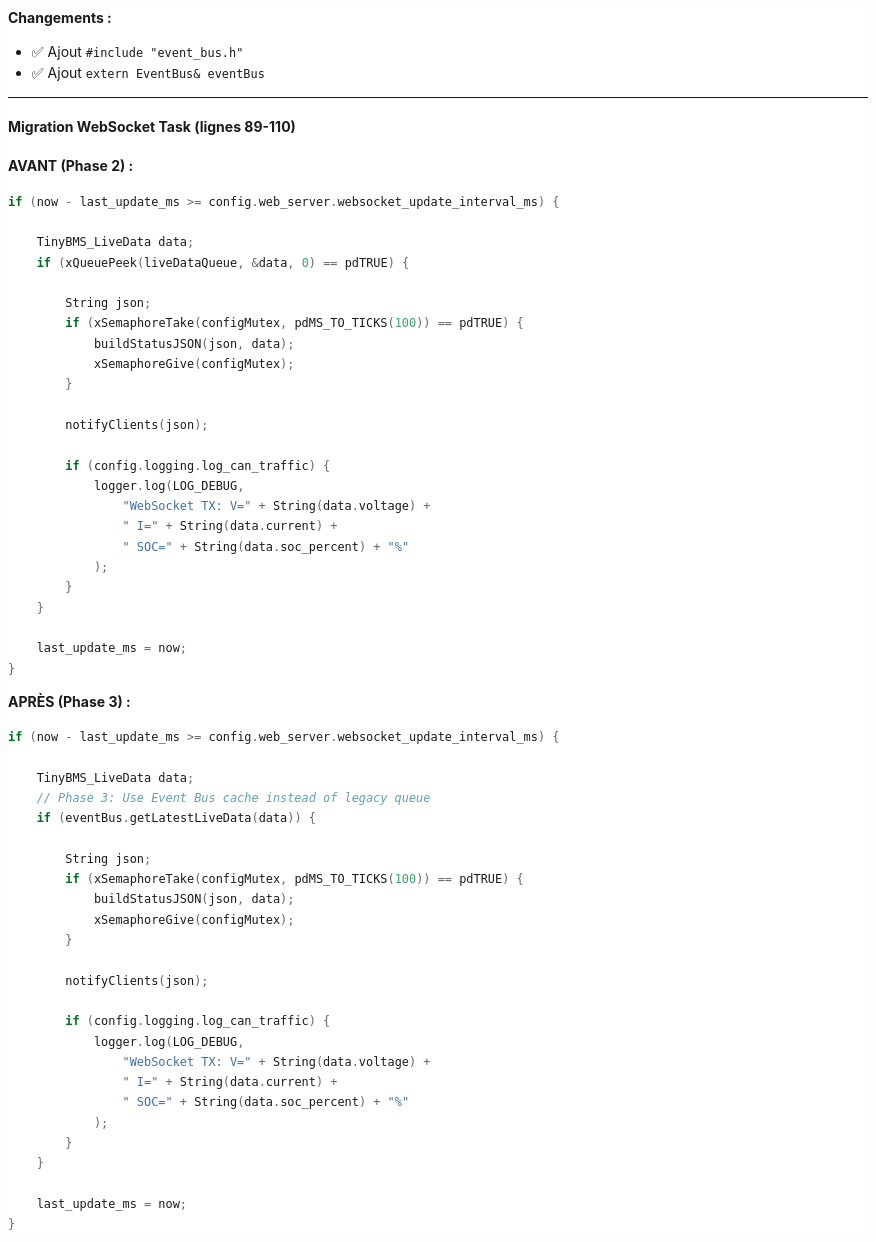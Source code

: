 **Changements :**
- ✅ Ajout `#include "event_bus.h"`
- ✅ Ajout `extern EventBus& eventBus`

---

#### Migration WebSocket Task (lignes 89-110)

**AVANT (Phase 2) :**
```cpp
if (now - last_update_ms >= config.web_server.websocket_update_interval_ms) {

    TinyBMS_LiveData data;
    if (xQueuePeek(liveDataQueue, &data, 0) == pdTRUE) {

        String json;
        if (xSemaphoreTake(configMutex, pdMS_TO_TICKS(100)) == pdTRUE) {
            buildStatusJSON(json, data);
            xSemaphoreGive(configMutex);
        }

        notifyClients(json);

        if (config.logging.log_can_traffic) {
            logger.log(LOG_DEBUG,
                "WebSocket TX: V=" + String(data.voltage) +
                " I=" + String(data.current) +
                " SOC=" + String(data.soc_percent) + "%"
            );
        }
    }

    last_update_ms = now;
}
```

**APRÈS (Phase 3) :**
```cpp
if (now - last_update_ms >= config.web_server.websocket_update_interval_ms) {

    TinyBMS_LiveData data;
    // Phase 3: Use Event Bus cache instead of legacy queue
    if (eventBus.getLatestLiveData(data)) {

        String json;
        if (xSemaphoreTake(configMutex, pdMS_TO_TICKS(100)) == pdTRUE) {
            buildStatusJSON(json, data);
            xSemaphoreGive(configMutex);
        }

        notifyClients(json);

        if (config.logging.log_can_traffic) {
            logger.log(LOG_DEBUG,
                "WebSocket TX: V=" + String(data.voltage) +
                " I=" + String(data.current) +
                " SOC=" + String(data.soc_percent) + "%"
            );
        }
    }

    last_update_ms = now;
}
```
